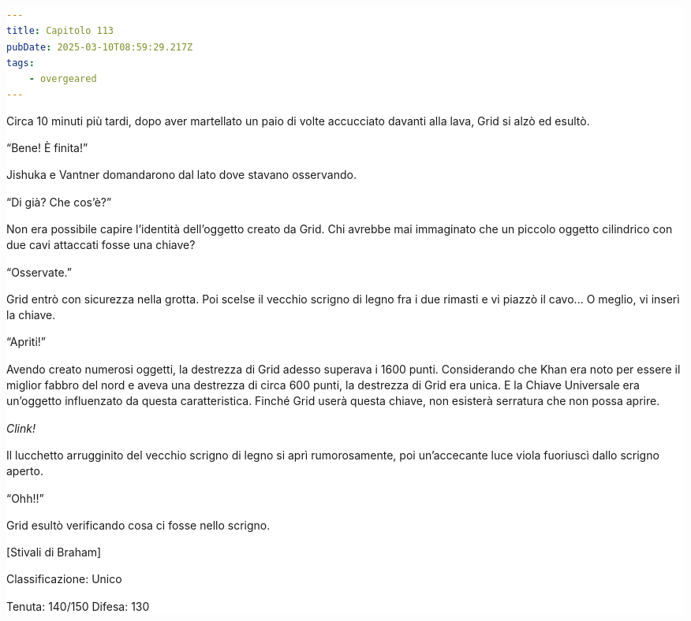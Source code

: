 ```yaml
---
title: Capitolo 113
pubDate: 2025-03-10T08:59:29.217Z
tags:
    - overgeared
---
```



Circa 10 minuti più tardi, dopo aver martellato un paio di volte accucciato davanti alla lava, Grid si alzò ed esultò.


“Bene! È finita!”


Jishuka e Vantner domandarono dal lato dove stavano osservando.


“Di già? Che cos’è?”


Non era possibile capire l’identità dell’oggetto creato da Grid. Chi avrebbe mai immaginato che un piccolo oggetto cilindrico con due cavi attaccati fosse una chiave?


“Osservate.”


Grid entrò con sicurezza nella grotta. Poi scelse il vecchio scrigno di legno fra i due rimasti e vi piazzò il cavo... O meglio, vi inserì la chiave.


“Apriti!”


Avendo creato numerosi oggetti, la destrezza di Grid adesso superava i 1600 punti. Considerando che Khan era noto per essere il miglior fabbro del nord e aveva una destrezza di circa 600 punti, la destrezza di Grid era unica. E la Chiave Universale era un’oggetto influenzato da questa caratteristica. Finché Grid userà questa chiave, non esisterà serratura che non possa aprire. 


<i>Clink!</i>


Il lucchetto arrugginito del vecchio scrigno di legno si aprì rumorosamente, poi un’accecante luce viola fuoriuscì dallo scrigno aperto.


“Ohh!!”


Grid esultò verificando cosa ci fosse nello scrigno.






[Stivali di Braham]


Classificazione: Unico


Tenuta: 140/150      Difesa: 130
